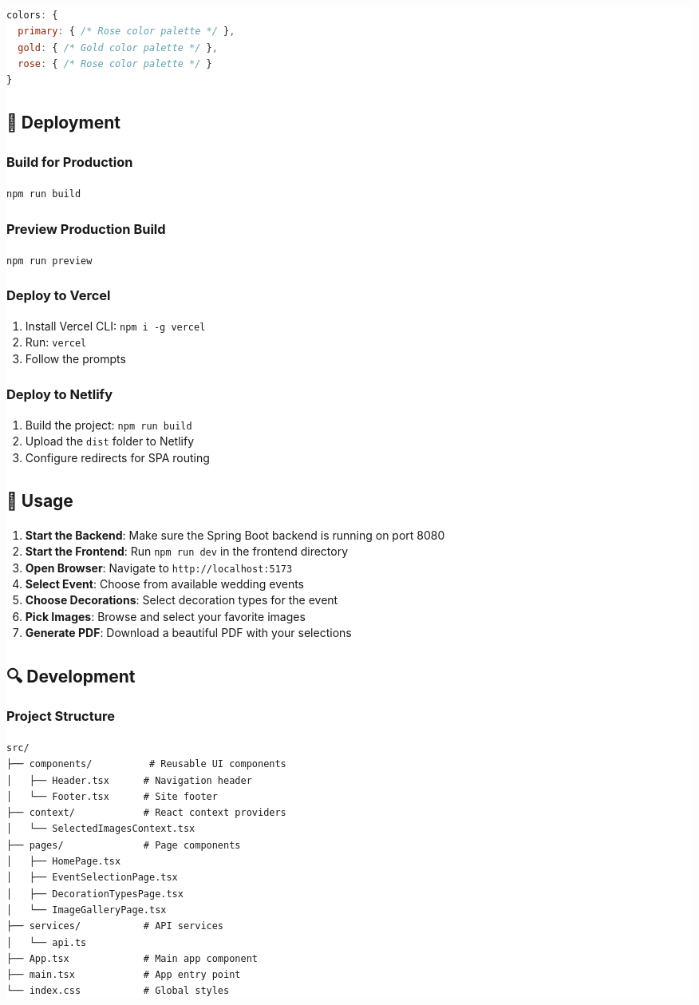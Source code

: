 ```javascript
colors: {
  primary: { /* Rose color palette */ },
  gold: { /* Gold color palette */ },
  rose: { /* Rose color palette */ }
}
```

## 🚀 Deployment

### Build for Production
```bash
npm run build
```

### Preview Production Build
```bash
npm run preview
```

### Deploy to Vercel
1. Install Vercel CLI: `npm i -g vercel`
2. Run: `vercel`
3. Follow the prompts

### Deploy to Netlify
1. Build the project: `npm run build`
2. Upload the `dist` folder to Netlify
3. Configure redirects for SPA routing

## 🎯 Usage

1. **Start the Backend**: Make sure the Spring Boot backend is running on port 8080
2. **Start the Frontend**: Run `npm run dev` in the frontend directory
3. **Open Browser**: Navigate to `http://localhost:5173`
4. **Select Event**: Choose from available wedding events
5. **Choose Decorations**: Select decoration types for the event
6. **Pick Images**: Browse and select your favorite images
7. **Generate PDF**: Download a beautiful PDF with your selections

## 🔍 Development

### Project Structure
```
src/
├── components/          # Reusable UI components
│   ├── Header.tsx      # Navigation header
│   └── Footer.tsx      # Site footer
├── context/            # React context providers
│   └── SelectedImagesContext.tsx
├── pages/              # Page components
│   ├── HomePage.tsx
│   ├── EventSelectionPage.tsx
│   ├── DecorationTypesPage.tsx
│   └── ImageGalleryPage.tsx
├── services/           # API services
│   └── api.ts
├── App.tsx             # Main app component
├── main.tsx            # App entry point
└── index.css           # Global styles
```

